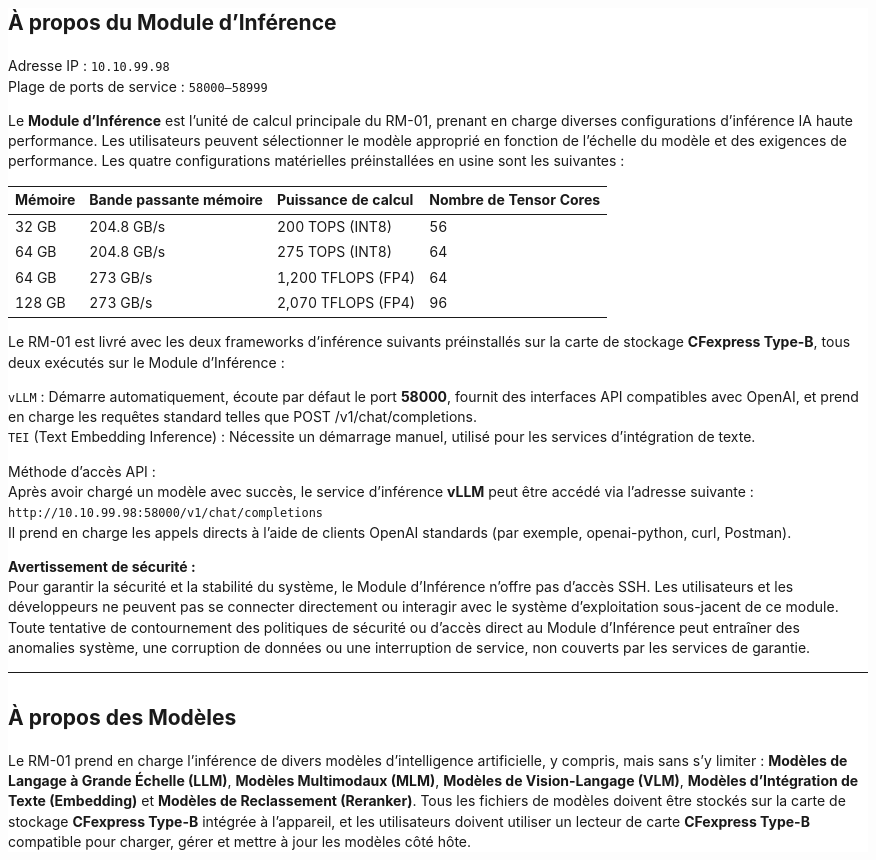 
## À propos du Module d’Inférence

Adresse IP : `10.10.99.98`  
Plage de ports de service : `58000–58999`

Le **Module d’Inférence** est l’unité de calcul principale du RM-01, prenant en charge diverses configurations d’inférence IA haute performance. Les utilisateurs peuvent sélectionner le modèle approprié en fonction de l’échelle du modèle et des exigences de performance. Les quatre configurations matérielles préinstallées en usine sont les suivantes :

| Mémoire | Bande passante mémoire | Puissance de calcul   | Nombre de Tensor Cores |
|---------|------------------------|:--------------------|:----------------------|
| 32 GB   | 204.8 GB/s             | 200 TOPS (INT8)     | 56                    |
| 64 GB   | 204.8 GB/s             | 275 TOPS (INT8)     | 64                    |
| 64 GB   | 273 GB/s               | 1,200 TFLOPS (FP4)  | 64                    |
| 128 GB  | 273 GB/s               | 2,070 TFLOPS (FP4)  | 96                    |

Le RM-01 est livré avec les deux frameworks d’inférence suivants préinstallés sur la carte de stockage **CFexpress Type-B**, tous deux exécutés sur le Module d’Inférence :

`vLLM` : Démarre automatiquement, écoute par défaut le port **58000**, fournit des interfaces API compatibles avec OpenAI, et prend en charge les requêtes standard telles que POST /v1/chat/completions.  
`TEI` (Text Embedding Inference) : Nécessite un démarrage manuel, utilisé pour les services d’intégration de texte.

Méthode d’accès API :  
Après avoir chargé un modèle avec succès, le service d’inférence **vLLM** peut être accédé via l’adresse suivante :  
`http://10.10.99.98:58000/v1/chat/completions`  
Il prend en charge les appels directs à l’aide de clients OpenAI standards (par exemple, openai-python, curl, Postman).

**Avertissement de sécurité :**  
Pour garantir la sécurité et la stabilité du système, le Module d’Inférence n’offre pas d’accès SSH. Les utilisateurs et les développeurs ne peuvent pas se connecter directement ou interagir avec le système d’exploitation sous-jacent de ce module. Toute tentative de contournement des politiques de sécurité ou d’accès direct au Module d’Inférence peut entraîner des anomalies système, une corruption de données ou une interruption de service, non couverts par les services de garantie.

---

## À propos des Modèles

Le RM-01 prend en charge l’inférence de divers modèles d’intelligence artificielle, y compris, mais sans s’y limiter : **Modèles de Langage à Grande Échelle (LLM)**, **Modèles Multimodaux (MLM)**, **Modèles de Vision-Langage (VLM)**, **Modèles d’Intégration de Texte (Embedding)** et **Modèles de Reclassement (Reranker)**. Tous les fichiers de modèles doivent être stockés sur la carte de stockage **CFexpress Type-B** intégrée à l’appareil, et les utilisateurs doivent utiliser un lecteur de carte **CFexpress Type-B** compatible pour charger, gérer et mettre à jour les modèles côté hôte.
